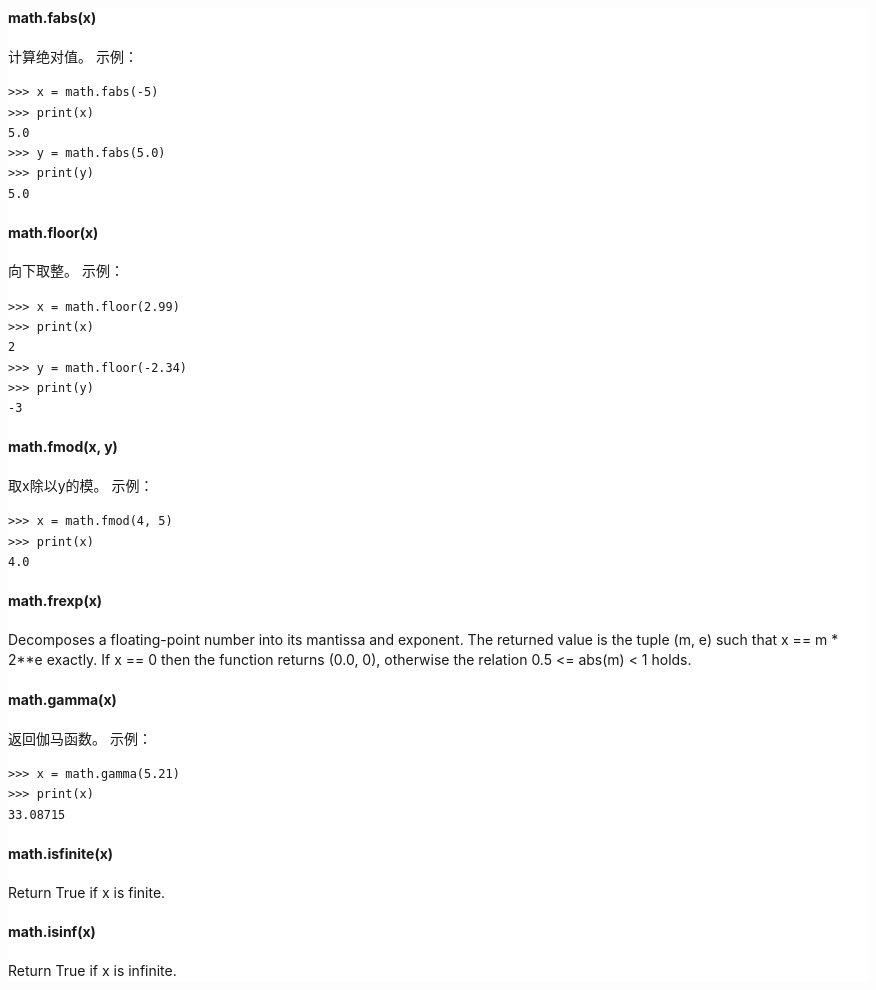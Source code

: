 #### **math.fabs(x)**  
计算绝对值。 
示例：

```
>>> x = math.fabs(-5)
>>> print(x)
5.0
>>> y = math.fabs(5.0)
>>> print(y)
5.0
```

#### **math.floor(x)**  
向下取整。 
示例：

```
>>> x = math.floor(2.99)
>>> print(x)
2
>>> y = math.floor(-2.34)
>>> print(y)
-3
```

#### **math.fmod(x, y)**  
取x除以y的模。 
示例：

```
>>> x = math.fmod(4, 5)
>>> print(x)
4.0
```

#### **math.frexp(x)**  
  Decomposes a floating-point number into its mantissa and exponent. The returned value is the tuple (m, e) such that x == m * 2**e exactly. If x == 0 then the function returns (0.0, 0), otherwise the relation 0.5 <= abs(m) < 1 holds.

#### **math.gamma(x)**  
返回伽马函数。 
示例：

```
>>> x = math.gamma(5.21)
>>> print(x)
33.08715
```

#### **math.isfinite(x)**  
  Return True if x is finite.

#### **math.isinf(x)**  
  Return True if x is infinite.
